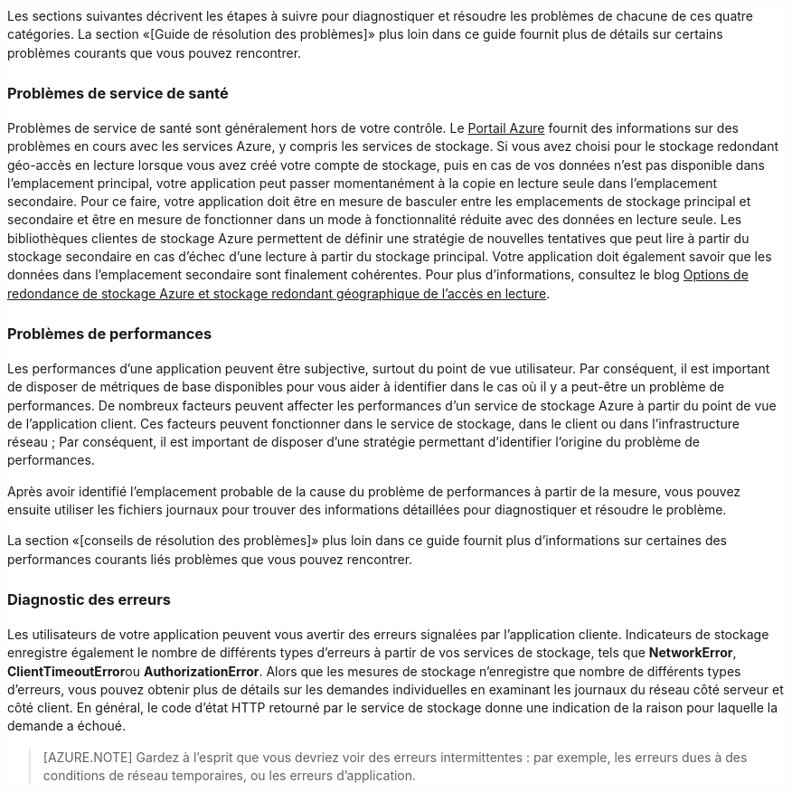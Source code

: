 Les sections suivantes décrivent les étapes à suivre pour diagnostiquer et résoudre les problèmes de chacune de ces quatre catégories. La section «[Guide de résolution des problèmes]» plus loin dans ce guide fournit plus de détails sur certains problèmes courants que vous pouvez rencontrer.

### <a name="service-health-issues"></a>Problèmes de service de santé

Problèmes de service de santé sont généralement hors de votre contrôle. Le [Portail Azure](https://portal.azure.com) fournit des informations sur des problèmes en cours avec les services Azure, y compris les services de stockage. Si vous avez choisi pour le stockage redondant géo-accès en lecture lorsque vous avez créé votre compte de stockage, puis en cas de vos données n’est pas disponible dans l’emplacement principal, votre application peut passer momentanément à la copie en lecture seule dans l’emplacement secondaire. Pour ce faire, votre application doit être en mesure de basculer entre les emplacements de stockage principal et secondaire et être en mesure de fonctionner dans un mode à fonctionnalité réduite avec des données en lecture seule. Les bibliothèques clientes de stockage Azure permettent de définir une stratégie de nouvelles tentatives que peut lire à partir du stockage secondaire en cas d’échec d’une lecture à partir du stockage principal. Votre application doit également savoir que les données dans l’emplacement secondaire sont finalement cohérentes. Pour plus d’informations, consultez le blog [Options de redondance de stockage Azure et stockage redondant géographique de l’accès en lecture](https://blogs.msdn.microsoft.com/windowsazurestorage/2013/12/11/windows-azure-storage-redundancy-options-and-read-access-geo-redundant-storage/).

### <a name="performance-issues"></a>Problèmes de performances

Les performances d’une application peuvent être subjective, surtout du point de vue utilisateur. Par conséquent, il est important de disposer de métriques de base disponibles pour vous aider à identifier dans le cas où il y a peut-être un problème de performances. De nombreux facteurs peuvent affecter les performances d’un service de stockage Azure à partir du point de vue de l’application client. Ces facteurs peuvent fonctionner dans le service de stockage, dans le client ou dans l’infrastructure réseau ; Par conséquent, il est important de disposer d’une stratégie permettant d’identifier l’origine du problème de performances.

Après avoir identifié l’emplacement probable de la cause du problème de performances à partir de la mesure, vous pouvez ensuite utiliser les fichiers journaux pour trouver des informations détaillées pour diagnostiquer et résoudre le problème.

La section «[conseils de résolution des problèmes]» plus loin dans ce guide fournit plus d’informations sur certaines des performances courants liés problèmes que vous pouvez rencontrer.

### <a name="diagnosing-errors"></a>Diagnostic des erreurs

Les utilisateurs de votre application peuvent vous avertir des erreurs signalées par l’application cliente. Indicateurs de stockage enregistre également le nombre de différents types d’erreurs à partir de vos services de stockage, tels que **NetworkError**, **ClientTimeoutError**ou **AuthorizationError**. Alors que les mesures de stockage n’enregistre que nombre de différents types d’erreurs, vous pouvez obtenir plus de détails sur les demandes individuelles en examinant les journaux du réseau côté serveur et côté client. En général, le code d’état HTTP retourné par le service de stockage donne une indication de la raison pour laquelle la demande a échoué.

> [AZURE.NOTE] Gardez à l’esprit que vous devriez voir des erreurs intermittentes : par exemple, les erreurs dues à des conditions de réseau temporaires, ou les erreurs d’application.


[Introduction]: #introduction
[L’organisation de ce guide]: #how-this-guide-is-organized
[Surveillance de votre service de stockage]: #monitoring-your-storage-service
[Surveillance de l’état du service]: #monitoring-service-health
[Analyse de la capacité]: #monitoring-capacity
[Analyse de la disponibilité]: #monitoring-availability
[Analyse des performances]: #monitoring-performance
[Diagnostic des problèmes de stockage]: #diagnosing-storage-issues
[Problèmes de service de santé]: #service-health-issues
[Problèmes de performances]: #performance-issues
[Diagnostic des erreurs]: #diagnosing-errors
[Problèmes d’émulateur de stockage]: #storage-emulator-issues
[Outils de journalisation de stockage]: #storage-logging-tools
[À l’aide d’outils d’enregistrement de réseau]: #using-network-logging-tools
[Suivi de bout en bout]: #end-to-end-tracing
[Mise en corrélation des données de journal]: #correlating-log-data
[ID de la demande client]: #client-request-id
[ID du serveur de requête]: #server-request-id
[Estampilles]: #timestamps
[Guide de dépannage]: #troubleshooting-guidance
[Affichent les mesures AverageE2ELatency haute et basse AverageServerLatency]: #metrics-show-high-AverageE2ELatency-and-low-AverageServerLatency
[Affichent les mesures de faible AverageE2ELatency et AverageServerLatency de faible mais que le client est confronté à une latence élevée]: #metrics-show-low-AverageE2ELatency-and-low-AverageServerLatency
[Afficher les mesures de haute AverageServerLatency]: #metrics-show-high-AverageServerLatency
[Vous rencontrez des retards inattendus dans la remise des messages dans une file d’attente]: #you-are-experiencing-unexpected-delays-in-message-delivery
[Mesures montrent une augmentation de PercentThrottlingError]: #metrics-show-an-increase-in-PercentThrottlingError
[Augmentation temporaire des PercentThrottlingError]: #transient-increase-in-PercentThrottlingError
[Augmentation permanente dans l’erreur de PercentThrottlingError]: #permanent-increase-in-PercentThrottlingError
[Mesures montrent une augmentation de PercentTimeoutError]: #metrics-show-an-increase-in-PercentTimeoutError
[Mesures montrent une augmentation de PercentNetworkError]: #metrics-show-an-increase-in-PercentNetworkError
[Le client reçoit les messages HTTP 403 (refusé)]: #the-client-is-receiving-403-messages
[Le client reçoit les messages HTTP 404 (introuvable)]: #the-client-is-receiving-404-messages
[Le client ou un autre processus précédemment supprimé l’objet]: #client-previously-deleted-the-object
[Un problème d’autorisation de Signature de l’accès partagé (SAS)]: #SAS-authorization-issue
[Code de JavaScript côté client n’a pas l’autorisation d’accéder à l’objet]: #JavaScript-code-does-not-have-permission
[Panne réseau]: #network-failure
[Le client reçoit les messages HTTP 409 (conflit)]: #the-client-is-receiving-409-messages
[Faible PercentSuccess afficher les mesures ou les entrées de journal d’analytique avoir des opérations avec le statut de la transaction de ClientOtherErrors]: #metrics-show-low-percent-success
[Mesures de capacité affichent une augmentation inattendue de l’utilisation de capacité de stockage]: #capacity-metrics-show-an-unexpected-increase
[Vous rencontrez des redémarrages inattendus des Machines virtuelles disposant d’un grand nombre de disques durs virtuels reliés]: #you-are-experiencing-unexpected-reboots
[Votre problème découle de l’utilisation de l’émulateur de stockage de développement ou de test]: #your-issue-arises-from-using-the-storage-emulator
[La fonctionnalité « X » ne fonctionne pas dans l’émulateur de stockage]: #feature-X-is-not-working
[Erreur « la valeur d’un des en-têtes HTTP n’est pas au format correct » lors de l’utilisation de l’émulateur de stockage]: #error-HTTP-header-not-correct-format
[L’émulateur de stockage en cours d’exécution requiert des privilèges d’administrateur]: #storage-emulator-requires-administrative-privileges
[Vous rencontrez des problèmes pour installer le SDK Azure pour .NET]: #you-are-encountering-problems-installing-the-Windows-Azure-SDK
[Vous avez un autre problème avec un service de stockage]: #you-have-a-different-issue-with-a-storage-service
[Annexes]: #appendices
[Appendice 1 : À l’aide de Fiddler pour capturer le trafic HTTP et HTTPS]: #appendix-1
[Appendice 2 : À l’aide de Wireshark pour capturer le trafic réseau]: #appendix-2
[Appendice 3 : À l’aide de Microsoft Message Analyzer pour capturer le trafic réseau]: #appendix-3
[Appendice 4 : À l’aide d’Excel pour afficher les mesures et les données du journal]: #appendix-4
[Appendice 5 : Analyse avec des aperçus de l’Application pour Visual Studio Team Services]: #appendix-5
[1]: ./media/storage-monitoring-diagnosing-troubleshooting/overview.png
[3]: ./media/storage-monitoring-diagnosing-troubleshooting/hour-minute-metrics.png
[4]: ./media/storage-monitoring-diagnosing-troubleshooting/high-e2e-latency.png
[5]: ./media/storage-monitoring-diagnosing-troubleshooting/fiddler-screenshot.png
[6]: ./media/storage-monitoring-diagnosing-troubleshooting/wireshark-screenshot-1.png
[7]: ./media/storage-monitoring-diagnosing-troubleshooting/wireshark-screenshot-2.png
[8]: ./media/storage-monitoring-diagnosing-troubleshooting/wireshark-screenshot-3.png
[9]: ./media/storage-monitoring-diagnosing-troubleshooting/mma-screenshot-1.png
[10]: ./media/storage-monitoring-diagnosing-troubleshooting/mma-screenshot-2.png